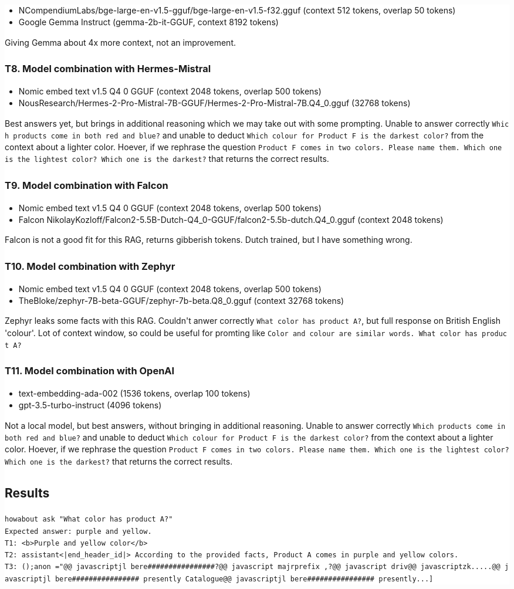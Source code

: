 - NCompendiumLabs/bge-large-en-v1.5-gguf/bge-large-en-v1.5-f32.gguf (context 512 tokens, overlap 50 tokens)
- Google Gemma Instruct (gemma-2b-it-GGUF, context 8192 tokens)

Giving Gemma about 4x more context, not an improvement.


### T8. Model combination with Hermes-Mistral

- Nomic embed text v1.5 Q4 0 GGUF (context 2048 tokens, overlap 500 tokens)
- NousResearch/Hermes-2-Pro-Mistral-7B-GGUF/Hermes-2-Pro-Mistral-7B.Q4_0.gguf (32768 tokens)

Best answers yet, but brings in additional reasoning which we may take out with some prompting. Unable to answer correctly `Which products come in both red and blue?` and unable to deduct `Which colour for Product F is the darkest color?` from the context about a lighter color. Hoever, if we rephrase the question `Product F comes in two colors. Please name them. Which one is the lightest color? Which one is the darkest?` that returns the correct results.


### T9. Model combination with Falcon

- Nomic embed text v1.5 Q4 0 GGUF (context 2048 tokens, overlap 500 tokens)
- Falcon NikolayKozloff/Falcon2-5.5B-Dutch-Q4_0-GGUF/falcon2-5.5b-dutch.Q4_0.gguf (context 2048 tokens)

Falcon is not a good fit for this RAG, returns gibberish tokens. Dutch trained, but I have something wrong.


### T10. Model combination with Zephyr

- Nomic embed text v1.5 Q4 0 GGUF (context 2048 tokens, overlap 500 tokens)
- TheBloke/zephyr-7B-beta-GGUF/zephyr-7b-beta.Q8_0.gguf (context 32768 tokens)

Zephyr leaks some facts with this RAG. Couldn't anwer correctly `What color has product A?`, but full response on British English 'colour'. Lot of context window, so could be useful for promting like `Color and colour are similar words. What color has product A?`

### T11. Model combination with OpenAI

- text-embedding-ada-002 (1536 tokens, overlap 100 tokens)
- gpt-3.5-turbo-instruct (4096 tokens)

Not a local model, but best answers, without bringing in additional reasoning. Unable to answer correctly `Which products come in both red and blue?` and unable to deduct `Which colour for Product F is the darkest color?` from the context about a lighter color. Hoever, if we rephrase the question `Product F comes in two colors. Please name them. Which one is the lightest color? Which one is the darkest?` that returns the correct results.


## Results

```
howabout ask "What color has product A?"
Expected answer: purple and yellow.
T1: <b>Purple and yellow color</b>
T2: assistant<|end_header_id|> According to the provided facts, Product A comes in purple and yellow colors.
T3: ();anon ="@@ javascriptjl bere################?@@ javascript majrprefix ,?@@ javascript driv@@ javascriptzk.....@@ javascriptjl bere################ presently Catalogue@@ javascriptjl bere################ presently...]
```